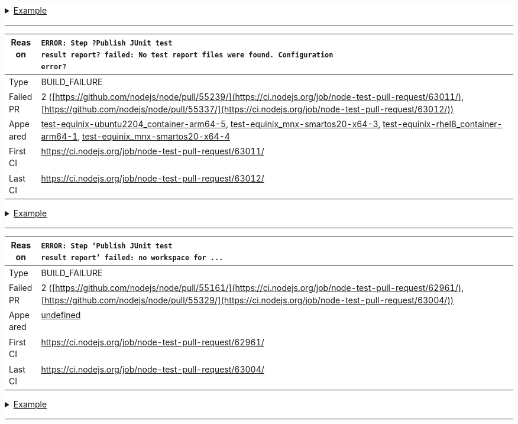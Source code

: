 <details><summary><a href="https://ci.nodejs.org/job/node-cross-compile/nodes=cross-compiler-rhel9-armv7-gcc-12-glibc-2.28/50305/console">Example</a></summary></details>

-------

| Reason | <code>ERROR: Step ?Publish JUnit test result report? failed: No test report files were found. Configuration error?</code> |
| - | :- |
| Type | BUILD_FAILURE |
| Failed PR | 2 ([https://github.com/nodejs/node/pull/55239/](https://ci.nodejs.org/job/node-test-pull-request/63011/), [https://github.com/nodejs/node/pull/55337/](https://ci.nodejs.org/job/node-test-pull-request/63012/)) |
| Appeared | [test-equinix-ubuntu2204_container-arm64-5](https://ci.nodejs.org/job/node-test-commit-arm-debug/nodes=ubuntu2204_debug-arm64/15424/console), [test-equinix_mnx-smartos20-x64-3](https://ci.nodejs.org/job/node-test-commit-smartos/nodes=smartos20-64/57262/console), [test-equinix-rhel8_container-arm64-1](https://ci.nodejs.org/job/node-test-commit-arm/nodes=rhel8-arm64/55232/console), [test-equinix_mnx-smartos20-x64-4](https://ci.nodejs.org/job/node-test-commit-smartos/nodes=smartos20-64/57217/console) |
| First CI | https://ci.nodejs.org/job/node-test-pull-request/63011/ |
| Last CI | https://ci.nodejs.org/job/node-test-pull-request/63012/ |

<details><summary><a href="https://ci.nodejs.org/job/node-test-commit-arm-debug/nodes=ubuntu2204_debug-arm64/15424/console">Example</a></summary></details>

-------

| Reason | <code>ERROR: Step ‘Publish JUnit test result report’ failed: no workspace for ...</code> |
| - | :- |
| Type | BUILD_FAILURE |
| Failed PR | 2 ([https://github.com/nodejs/node/pull/55161/](https://ci.nodejs.org/job/node-test-pull-request/62961/), [https://github.com/nodejs/node/pull/55329/](https://ci.nodejs.org/job/node-test-pull-request/63004/)) |
| Appeared | [undefined](https://ci.nodejs.org/job/node-test-commit-custom-suites-freestyle/38823/console) |
| First CI | https://ci.nodejs.org/job/node-test-pull-request/62961/ |
| Last CI | https://ci.nodejs.org/job/node-test-pull-request/63004/ |

<details><summary><a href="https://ci.nodejs.org/job/node-test-commit-custom-suites-freestyle/38823/console">Example</a></summary></details>

-------

